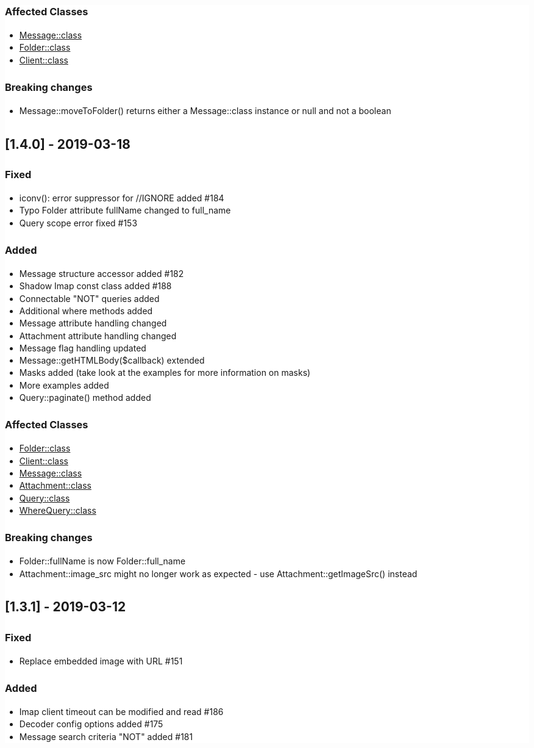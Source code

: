### Affected Classes
- [Message::class](src/IMAP/Message.php)
- [Folder::class](src/IMAP/Folder.php)
- [Client::class](src/IMAP/Client.php)

### Breaking changes
- Message::moveToFolder() returns either a Message::class instance or null and not a boolean

## [1.4.0] - 2019-03-18
### Fixed
- iconv(): error suppressor for //IGNORE added #184
- Typo Folder attribute fullName changed to full_name
- Query scope error fixed #153

### Added
- Message structure accessor added #182
- Shadow Imap const class added #188
- Connectable "NOT" queries added
- Additional where methods added
- Message attribute handling changed
- Attachment attribute handling changed
- Message flag handling updated
- Message::getHTMLBody($callback) extended
- Masks added (take look at the examples for more information on masks)
- More examples added
- Query::paginate() method added

### Affected Classes
- [Folder::class](src/IMAP/Folder.php)
- [Client::class](src/IMAP/Client.php)
- [Message::class](src/IMAP/Message.php)
- [Attachment::class](src/IMAP/Attachment.php)
- [Query::class](src/IMAP/Query/Query.php)
- [WhereQuery::class](src/IMAP/Query/WhereQuery.php)

### Breaking changes
- Folder::fullName is now Folder::full_name
- Attachment::image_src might no longer work as expected - use Attachment::getImageSrc() instead

## [1.3.1] - 2019-03-12
### Fixed
- Replace embedded image with URL #151

### Added
- Imap client timeout can be modified and read #186
- Decoder config options added #175
- Message search criteria "NOT" added #181
